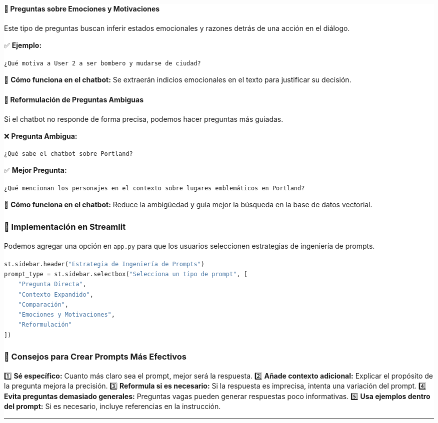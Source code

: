 #### **🔹 Preguntas sobre Emociones y Motivaciones**

Este tipo de preguntas buscan inferir estados emocionales y razones detrás de una acción en el diálogo.

✅ **Ejemplo:**

```text
¿Qué motiva a User 2 a ser bombero y mudarse de ciudad?
```

📍 **Cómo funciona en el chatbot:** Se extraerán indicios emocionales en el texto para justificar su decisión.

#### **🔹 Reformulación de Preguntas Ambiguas**

Si el chatbot no responde de forma precisa, podemos hacer preguntas más guiadas.

❌ **Pregunta Ambigua:**

```text
¿Qué sabe el chatbot sobre Portland?
```

✅ **Mejor Pregunta:**

```text
¿Qué mencionan los personajes en el contexto sobre lugares emblemáticos en Portland?
```

📍 **Cómo funciona en el chatbot:** Reduce la ambigüedad y guía mejor la búsqueda en la base de datos vectorial.

### **📌 Implementación en Streamlit**

Podemos agregar una opción en `app.py` para que los usuarios seleccionen estrategias de ingeniería de prompts.

```python
st.sidebar.header("Estrategia de Ingeniería de Prompts")
prompt_type = st.sidebar.selectbox("Selecciona un tipo de prompt", [
    "Pregunta Directa",
    "Contexto Expandido",
    "Comparación",
    "Emociones y Motivaciones",
    "Reformulación"
])
```

### **📌 Consejos para Crear Prompts Más Efectivos**

1️⃣ **Sé específico:** Cuanto más claro sea el prompt, mejor será la respuesta.
2️⃣ **Añade contexto adicional:** Explicar el propósito de la pregunta mejora la precisión.
3️⃣ **Reformula si es necesario:** Si la respuesta es imprecisa, intenta una variación del prompt.
4️⃣ **Evita preguntas demasiado generales:** Preguntas vagas pueden generar respuestas poco informativas.
5️⃣ **Usa ejemplos dentro del prompt:** Si es necesario, incluye referencias en la instrucción.

---